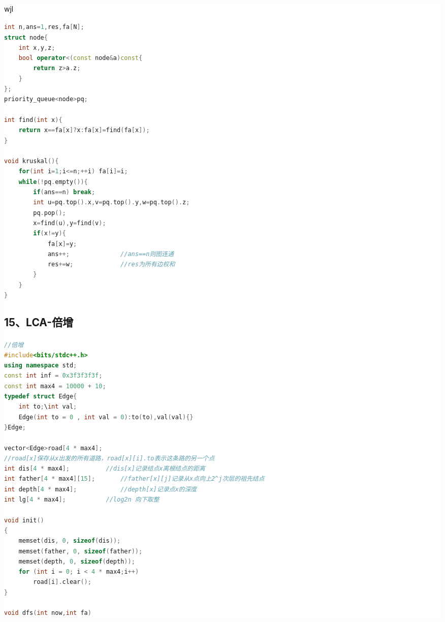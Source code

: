 

wjl

```c++
int n,ans=1,res,fa[N];
struct node{
	int x,y,z;
	bool operator<(const node&a)const{
		return z>a.z;
	}
};
priority_queue<node>pq;

int find(int x){
	return x==fa[x]?x:fa[x]=find(fa[x]);
}

void kruskal(){
	for(int i=1;i<=n;++i) fa[i]=i;
	while(!pq.empty()){
		if(ans==n) break;
		int u=pq.top().x,v=pq.top().y,w=pq.top().z;
		pq.pop();
		x=find(u),y=find(v);
		if(x!=y){
			fa[x]=y;
			ans++;              //ans==n则图连通
			res+=w;             //res为所有边权和
		}
	}
}
```



## 15、LCA-倍增

```cpp
//倍增
#include<bits/stdc++.h>
using namespace std;
const int inf = 0x3f3f3f3f;
const int max4 = 10000 + 10;
typedef struct Edge{
	int to;\int val;
	Edge(int to = 0 , int val = 0):to(to),val(val){}
}Edge;

vector<Edge>road[4 * max4];		
//road[x]保存从x出发的所有道路，road[x][i].to表示这条路的另一个点
int dis[4 * max4];			//dis[x]记录结点x离根结点的距离
int father[4 * max4][15];		//father[x][j]记录从x点向上2^j次层的祖先结点
int depth[4 * max4];			//depth[x]记录点x的深度
int lg[4 * max4];			//log2n 向下取整

void init()
{
	memset(dis, 0, sizeof(dis));
	memset(father, 0, sizeof(father));
	memset(depth, 0, sizeof(depth));
	for (int i = 0; i < 4 * max4;i++)
		road[i].clear();
}

void dfs(int now,int fa)
```